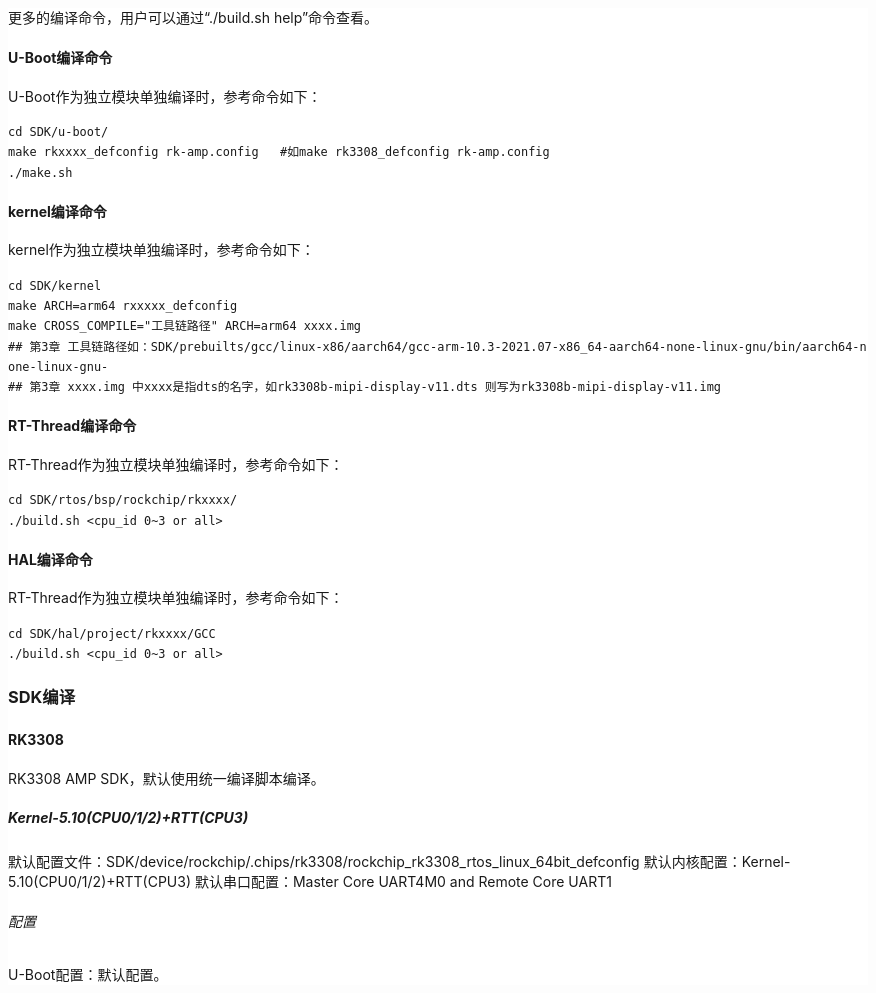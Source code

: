 更多的编译命令，用户可以通过“./build.sh help”命令查看。

#### U-Boot编译命令

U-Boot作为独立模块单独编译时，参考命令如下：

```shell
cd SDK/u-boot/
make rkxxxx_defconfig rk-amp.config   #如make rk3308_defconfig rk-amp.config
./make.sh
```

#### kernel编译命令

kernel作为独立模块单独编译时，参考命令如下：

```shell
cd SDK/kernel
make ARCH=arm64 rxxxxx_defconfig
make CROSS_COMPILE="工具链路径" ARCH=arm64 xxxx.img
## 第3章 工具链路径如：SDK/prebuilts/gcc/linux-x86/aarch64/gcc-arm-10.3-2021.07-x86_64-aarch64-none-linux-gnu/bin/aarch64-none-linux-gnu-
## 第3章 xxxx.img 中xxxx是指dts的名字，如rk3308b-mipi-display-v11.dts 则写为rk3308b-mipi-display-v11.img
```

#### RT-Thread编译命令

RT-Thread作为独立模块单独编译时，参考命令如下：

```shell
cd SDK/rtos/bsp/rockchip/rkxxxx/
./build.sh <cpu_id 0~3 or all>
```

#### HAL编译命令

RT-Thread作为独立模块单独编译时，参考命令如下：

```shell
cd SDK/hal/project/rkxxxx/GCC
./build.sh <cpu_id 0~3 or all>
```

### SDK编译

#### RK3308

RK3308 AMP SDK，默认使用统一编译脚本编译。

##### Kernel-5.10(CPU0/1/2)+RTT(CPU3)

默认配置文件：SDK/device/rockchip/.chips/rk3308/rockchip_rk3308_rtos_linux_64bit_defconfig
默认内核配置：Kernel-5.10(CPU0/1/2)+RTT(CPU3)
默认串口配置：Master Core UART4M0 and Remote Core UART1

###### 配置

U-Boot配置：默认配置。
